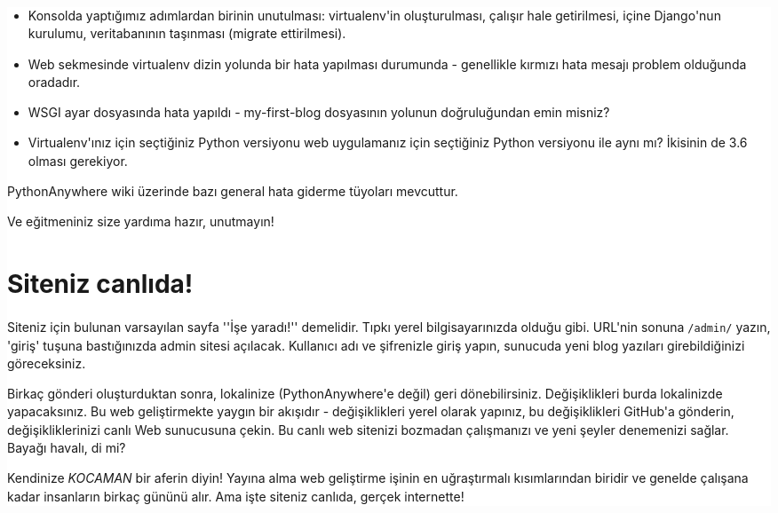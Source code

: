 - Konsolda yaptığımız adımlardan birinin unutulması: virtualenv'in oluşturulması, çalışır hale getirilmesi, içine Django'nun kurulumu, veritabanının taşınması (migrate ettirilmesi).

- Web sekmesinde virtualenv dizin yolunda bir hata yapılması durumunda - genellikle kırmızı hata mesajı problem olduğunda oradadır.

- WSGI ayar dosyasında hata yapıldı - my-first-blog dosyasının yolunun doğruluğundan emin misniz?

- Virtualenv'ınız için seçtiğiniz Python versiyonu web uygulamanız için seçtiğiniz Python versiyonu ile aynı mı? İkisinin de 3.6 olması gerekiyor.

PythonAnywhere wiki</a> üzerinde bazı general hata giderme tüyoları mevcuttur.</p> 

Ve eğitmeniniz size yardıma hazır, unutmayın!

# Siteniz canlıda!

Siteniz için bulunan varsayılan sayfa ''İşe yaradı!'' demelidir. Tıpkı yerel bilgisayarınızda olduğu gibi. URL'nin sonuna `/admin/` yazın, 'giriş' tuşuna bastığınızda admin sitesi açılacak. Kullanıcı adı ve şifrenizle giriş yapın, sunucuda yeni blog yazıları girebildiğinizi göreceksiniz.

Birkaç gönderi oluşturduktan sonra, lokalinize (PythonAnywhere'e değil) geri dönebilirsiniz. Değişiklikleri burda lokalinizde yapacaksınız. Bu web geliştirmekte yaygın bir akışıdır - değişiklikleri yerel olarak yapınız, bu değişiklikleri GitHub'a gönderin, değişikliklerinizi canlı Web sunucusuna çekin. Bu canlı web sitenizi bozmadan çalışmanızı ve yeni şeyler denemenizi sağlar. Bayağı havalı, di mi?

Kendinize *KOCAMAN* bir aferin diyin! Yayına alma web geliştirme işinin en uğraştırmalı kısımlarından biridir ve genelde çalışana kadar insanların birkaç gününü alır. Ama işte siteniz canlıda, gerçek internette!